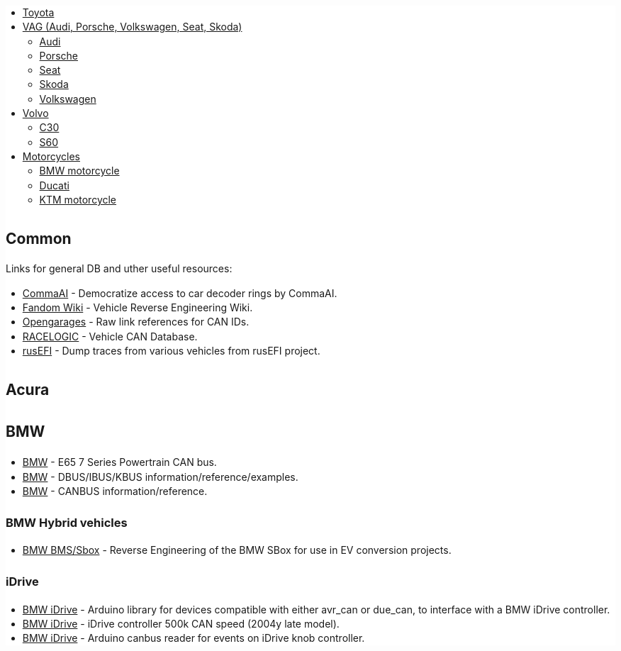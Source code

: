 * [Toyota](#toyota)
* [VAG (Audi, Porsche, Volkswagen, Seat, Skoda)](#vag-audi-porsche-volkswagen-seat-skoda)
  * [Audi](#audi)
  * [Porsche](#porsche)
  * [Seat](#seat)
  * [Skoda](#skoda)
  * [Volkswagen](#volkswagen)
* [Volvo](#volvo)
  * [C30](#c30)
  * [S60](#s60)
* [Motorcycles](#motorcycles)
  * [BMW motorcycle](#bmw-motorcycle)
  * [Ducati](#ducati)
  * [KTM motorcycle](#ktm-motorcycle)



## Common

Links for general DB and uther useful resources:

* [CommaAI](https://github.com/commaai/opendbc) - Democratize access to car decoder rings by CommaAI. 
* [Fandom Wiki](https://vehicle-reverse-engineering.fandom.com/wiki/Vehicle_Reverse_Engineering_Wiki) - Vehicle Reverse Engineering Wiki.
* [Opengarages](http://opengarages.org/index.php/Raw_link_references_for_CAN_IDs) - Raw link references for CAN IDs.
* [RACELOGIC](https://www.vboxautomotive.co.uk/index.php/en/customer-area/vehicle-can-database) - Vehicle CAN Database.
* [rusEFI](https://github.com/rusefi/rusefi_documentation/tree/master/OEM-Docs) - Dump traces from various vehicles from rusEFI project.

## Acura


## BMW

* [BMW](https://github.com/damienmaguire/BMW-E65-CANBUS) - E65 7 Series Powertrain CAN bus.
* [BMW](https://github.com/kmalinich/node-bmw-ref) - DBUS/IBUS/KBUS information/reference/examples.
* [BMW](https://github.com/kmalinich/node-bmw-ref/tree/master/canbus) - CANBUS information/reference.

### BMW Hybrid vehicles

* [BMW BMS/Sbox](https://github.com/damienmaguire/BMW_SBox) - Reverse Engineering of the BMW SBox for use in EV conversion projects.

### iDrive

* [BMW iDrive](https://github.com/thatdamnranga/iDrive) - Arduino library for devices compatible with either avr_can or due_can, to interface with a BMW iDrive controller.
* [BMW iDrive](https://github.com/Autohome2/idrive-controller) - iDrive controller 500k CAN speed (2004y late model).
* [BMW iDrive](https://github.com/jegb/iDrive_knob) - Arduino canbus reader for events on iDrive knob controller.
